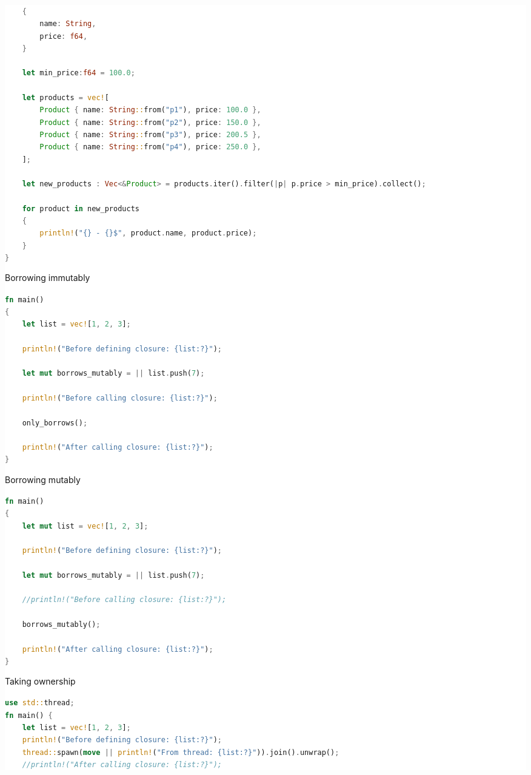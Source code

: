 ```rust
    {
        name: String,
        price: f64,
    }

    let min_price:f64 = 100.0;

    let products = vec![
        Product { name: String::from("p1"), price: 100.0 },
        Product { name: String::from("p2"), price: 150.0 },
        Product { name: String::from("p3"), price: 200.5 },
        Product { name: String::from("p4"), price: 250.0 },
    ];
    
    let new_products : Vec<&Product> = products.iter().filter(|p| p.price > min_price).collect();
    
    for product in new_products
    {
        println!("{} - {}$", product.name, product.price);
    }
}
```
Borrowing immutably
```rust
fn main() 
{
    let list = vec![1, 2, 3];
    
    println!("Before defining closure: {list:?}");

    let mut borrows_mutably = || list.push(7);

    println!("Before calling closure: {list:?}");

    only_borrows();
    
    println!("After calling closure: {list:?}");
}
```
Borrowing mutably
```rust
fn main() 
{
    let mut list = vec![1, 2, 3];
    
    println!("Before defining closure: {list:?}");

    let mut borrows_mutably = || list.push(7);

    //println!("Before calling closure: {list:?}");

    borrows_mutably();

    println!("After calling closure: {list:?}");
}
```
Taking ownership
```rust
use std::thread;
fn main() {
    let list = vec![1, 2, 3];
    println!("Before defining closure: {list:?}");
    thread::spawn(move || println!("From thread: {list:?}")).join().unwrap();
    //println!("After calling closure: {list:?}");
```